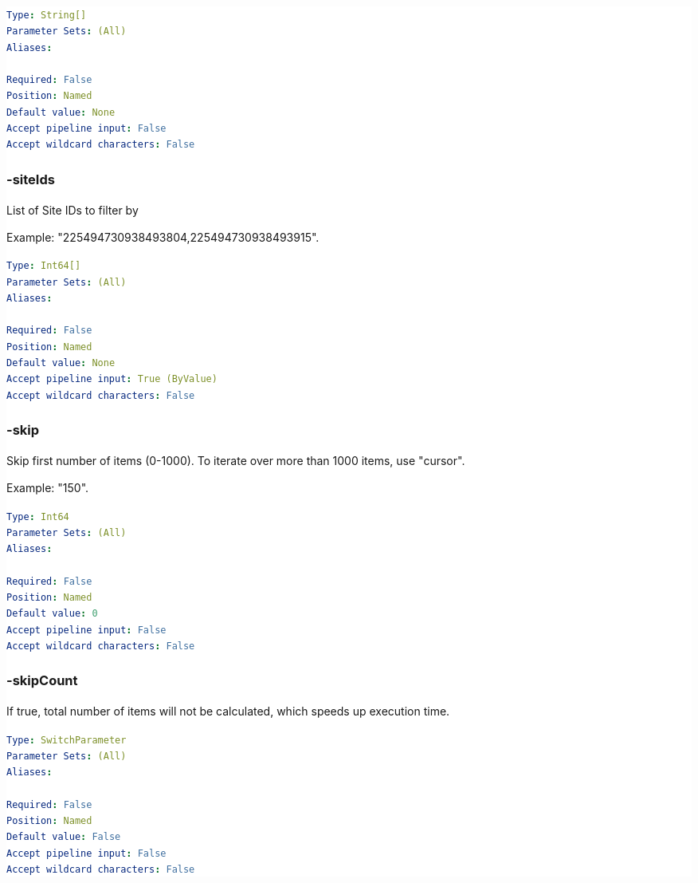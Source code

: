 ```yaml
Type: String[]
Parameter Sets: (All)
Aliases:

Required: False
Position: Named
Default value: None
Accept pipeline input: False
Accept wildcard characters: False
```

### -siteIds
List of Site IDs to filter by

Example: "225494730938493804,225494730938493915".

```yaml
Type: Int64[]
Parameter Sets: (All)
Aliases:

Required: False
Position: Named
Default value: None
Accept pipeline input: True (ByValue)
Accept wildcard characters: False
```

### -skip
Skip first number of items (0-1000).
To iterate over more than 1000 items, use "cursor".

Example: "150".

```yaml
Type: Int64
Parameter Sets: (All)
Aliases:

Required: False
Position: Named
Default value: 0
Accept pipeline input: False
Accept wildcard characters: False
```

### -skipCount
If true, total number of items will not be calculated, which speeds up execution time.

```yaml
Type: SwitchParameter
Parameter Sets: (All)
Aliases:

Required: False
Position: Named
Default value: False
Accept pipeline input: False
Accept wildcard characters: False
```
